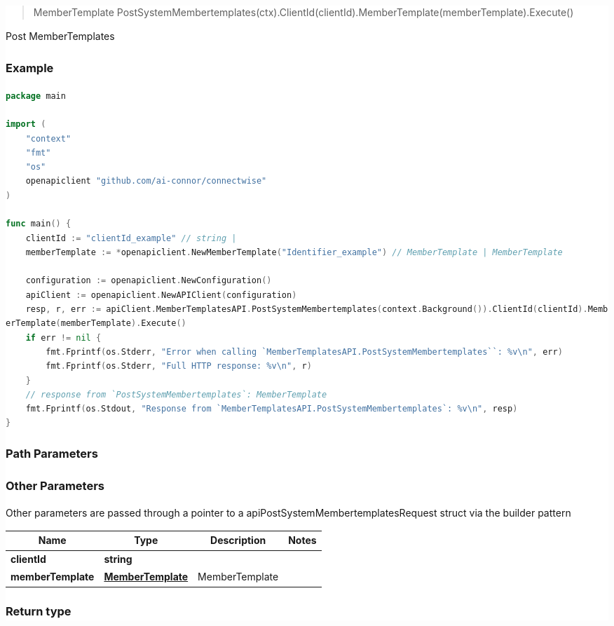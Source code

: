 > MemberTemplate PostSystemMembertemplates(ctx).ClientId(clientId).MemberTemplate(memberTemplate).Execute()

Post MemberTemplates

### Example

```go
package main

import (
	"context"
	"fmt"
	"os"
	openapiclient "github.com/ai-connor/connectwise"
)

func main() {
	clientId := "clientId_example" // string | 
	memberTemplate := *openapiclient.NewMemberTemplate("Identifier_example") // MemberTemplate | MemberTemplate

	configuration := openapiclient.NewConfiguration()
	apiClient := openapiclient.NewAPIClient(configuration)
	resp, r, err := apiClient.MemberTemplatesAPI.PostSystemMembertemplates(context.Background()).ClientId(clientId).MemberTemplate(memberTemplate).Execute()
	if err != nil {
		fmt.Fprintf(os.Stderr, "Error when calling `MemberTemplatesAPI.PostSystemMembertemplates``: %v\n", err)
		fmt.Fprintf(os.Stderr, "Full HTTP response: %v\n", r)
	}
	// response from `PostSystemMembertemplates`: MemberTemplate
	fmt.Fprintf(os.Stdout, "Response from `MemberTemplatesAPI.PostSystemMembertemplates`: %v\n", resp)
}
```

### Path Parameters



### Other Parameters

Other parameters are passed through a pointer to a apiPostSystemMembertemplatesRequest struct via the builder pattern


Name | Type | Description  | Notes
------------- | ------------- | ------------- | -------------
 **clientId** | **string** |  | 
 **memberTemplate** | [**MemberTemplate**](MemberTemplate.md) | MemberTemplate | 

### Return type
